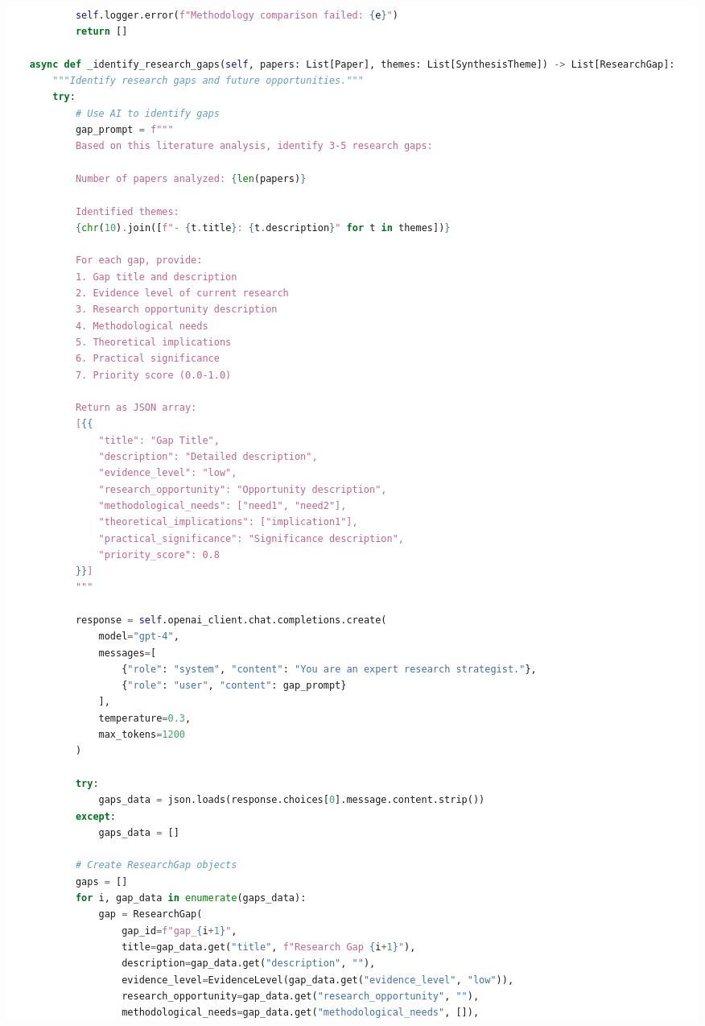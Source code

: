 ````python
            self.logger.error(f"Methodology comparison failed: {e}")
            return []
    
    async def _identify_research_gaps(self, papers: List[Paper], themes: List[SynthesisTheme]) -> List[ResearchGap]:
        """Identify research gaps and future opportunities."""
        try:
            # Use AI to identify gaps
            gap_prompt = f"""
            Based on this literature analysis, identify 3-5 research gaps:
            
            Number of papers analyzed: {len(papers)}
            
            Identified themes:
            {chr(10).join([f"- {t.title}: {t.description}" for t in themes])}
            
            For each gap, provide:
            1. Gap title and description
            2. Evidence level of current research
            3. Research opportunity description
            4. Methodological needs
            5. Theoretical implications
            6. Practical significance
            7. Priority score (0.0-1.0)
            
            Return as JSON array:
            [{{
                "title": "Gap Title",
                "description": "Detailed description",
                "evidence_level": "low",
                "research_opportunity": "Opportunity description",
                "methodological_needs": ["need1", "need2"],
                "theoretical_implications": ["implication1"],
                "practical_significance": "Significance description",
                "priority_score": 0.8
            }}]
            """
            
            response = self.openai_client.chat.completions.create(
                model="gpt-4",
                messages=[
                    {"role": "system", "content": "You are an expert research strategist."},
                    {"role": "user", "content": gap_prompt}
                ],
                temperature=0.3,
                max_tokens=1200
            )
            
            try:
                gaps_data = json.loads(response.choices[0].message.content.strip())
            except:
                gaps_data = []
            
            # Create ResearchGap objects
            gaps = []
            for i, gap_data in enumerate(gaps_data):
                gap = ResearchGap(
                    gap_id=f"gap_{i+1}",
                    title=gap_data.get("title", f"Research Gap {i+1}"),
                    description=gap_data.get("description", ""),
                    evidence_level=EvidenceLevel(gap_data.get("evidence_level", "low")),
                    research_opportunity=gap_data.get("research_opportunity", ""),
                    methodological_needs=gap_data.get("methodological_needs", []),
````